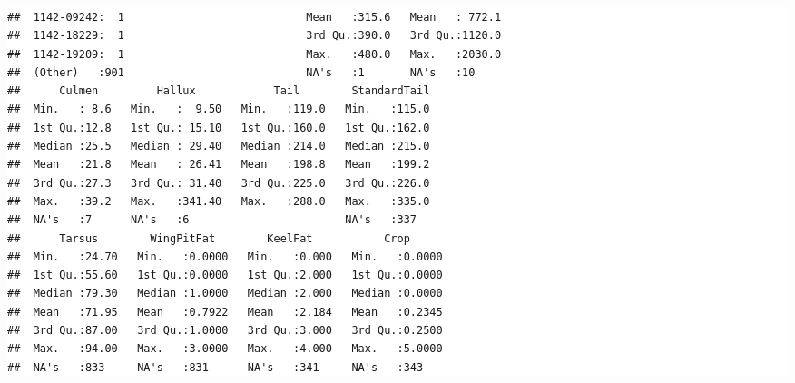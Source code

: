     ##  1142-09242:  1                            Mean   :315.6   Mean   : 772.1  
    ##  1142-18229:  1                            3rd Qu.:390.0   3rd Qu.:1120.0  
    ##  1142-19209:  1                            Max.   :480.0   Max.   :2030.0  
    ##  (Other)   :901                            NA's   :1       NA's   :10      
    ##      Culmen         Hallux            Tail        StandardTail  
    ##  Min.   : 8.6   Min.   :  9.50   Min.   :119.0   Min.   :115.0  
    ##  1st Qu.:12.8   1st Qu.: 15.10   1st Qu.:160.0   1st Qu.:162.0  
    ##  Median :25.5   Median : 29.40   Median :214.0   Median :215.0  
    ##  Mean   :21.8   Mean   : 26.41   Mean   :198.8   Mean   :199.2  
    ##  3rd Qu.:27.3   3rd Qu.: 31.40   3rd Qu.:225.0   3rd Qu.:226.0  
    ##  Max.   :39.2   Max.   :341.40   Max.   :288.0   Max.   :335.0  
    ##  NA's   :7      NA's   :6                        NA's   :337    
    ##      Tarsus        WingPitFat        KeelFat           Crop       
    ##  Min.   :24.70   Min.   :0.0000   Min.   :0.000   Min.   :0.0000  
    ##  1st Qu.:55.60   1st Qu.:0.0000   1st Qu.:2.000   1st Qu.:0.0000  
    ##  Median :79.30   Median :1.0000   Median :2.000   Median :0.0000  
    ##  Mean   :71.95   Mean   :0.7922   Mean   :2.184   Mean   :0.2345  
    ##  3rd Qu.:87.00   3rd Qu.:1.0000   3rd Qu.:3.000   3rd Qu.:0.2500  
    ##  Max.   :94.00   Max.   :3.0000   Max.   :4.000   Max.   :5.0000  
    ##  NA's   :833     NA's   :831      NA's   :341     NA's   :343
